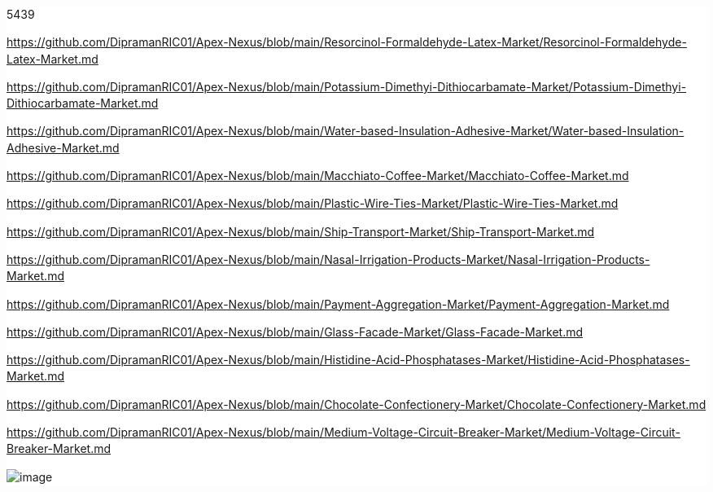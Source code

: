5439</p><p><a href="https://github.com/DipramanRIC01/Apex-Nexus/blob/main/Resorcinol-Formaldehyde-Latex-Market/Resorcinol-Formaldehyde-Latex-Market.md">https://github.com/DipramanRIC01/Apex-Nexus/blob/main/Resorcinol-Formaldehyde-Latex-Market/Resorcinol-Formaldehyde-Latex-Market.md</a></p><p><a href="https://github.com/DipramanRIC01/Apex-Nexus/blob/main/Potassium-Dimethyi-Dithiocarbamate-Market/Potassium-Dimethyi-Dithiocarbamate-Market.md">https://github.com/DipramanRIC01/Apex-Nexus/blob/main/Potassium-Dimethyi-Dithiocarbamate-Market/Potassium-Dimethyi-Dithiocarbamate-Market.md</a></p><p><a href="https://github.com/DipramanRIC01/Apex-Nexus/blob/main/Water-based-Insulation-Adhesive-Market/Water-based-Insulation-Adhesive-Market.md">https://github.com/DipramanRIC01/Apex-Nexus/blob/main/Water-based-Insulation-Adhesive-Market/Water-based-Insulation-Adhesive-Market.md</a></p><p><a href="https://github.com/DipramanRIC01/Apex-Nexus/blob/main/Macchiato-Coffee-Market/Macchiato-Coffee-Market.md">https://github.com/DipramanRIC01/Apex-Nexus/blob/main/Macchiato-Coffee-Market/Macchiato-Coffee-Market.md</a></p><p><a href="https://github.com/DipramanRIC01/Apex-Nexus/blob/main/Plastic-Wire-Ties-Market/Plastic-Wire-Ties-Market.md">https://github.com/DipramanRIC01/Apex-Nexus/blob/main/Plastic-Wire-Ties-Market/Plastic-Wire-Ties-Market.md</a></p><p><a href="https://github.com/DipramanRIC01/Apex-Nexus/blob/main/Ship-Transport-Market/Ship-Transport-Market.md">https://github.com/DipramanRIC01/Apex-Nexus/blob/main/Ship-Transport-Market/Ship-Transport-Market.md</a></p><p><a href="https://github.com/DipramanRIC01/Apex-Nexus/blob/main/Nasal-Irrigation-Products-Market/Nasal-Irrigation-Products-Market.md">https://github.com/DipramanRIC01/Apex-Nexus/blob/main/Nasal-Irrigation-Products-Market/Nasal-Irrigation-Products-Market.md</a></p><p><a href="https://github.com/DipramanRIC01/Apex-Nexus/blob/main/Payment-Aggregation-Market/Payment-Aggregation-Market.md">https://github.com/DipramanRIC01/Apex-Nexus/blob/main/Payment-Aggregation-Market/Payment-Aggregation-Market.md</a></p><p><a href="https://github.com/DipramanRIC01/Apex-Nexus/blob/main/Glass-Facade-Market/Glass-Facade-Market.md">https://github.com/DipramanRIC01/Apex-Nexus/blob/main/Glass-Facade-Market/Glass-Facade-Market.md</a></p><p><a href="https://github.com/DipramanRIC01/Apex-Nexus/blob/main/Histidine-Acid-Phosphatases-Market/Histidine-Acid-Phosphatases-Market.md">https://github.com/DipramanRIC01/Apex-Nexus/blob/main/Histidine-Acid-Phosphatases-Market/Histidine-Acid-Phosphatases-Market.md</a></p><p><a href="https://github.com/DipramanRIC01/Apex-Nexus/blob/main/Chocolate-Confectionery-Market/Chocolate-Confectionery-Market.md">https://github.com/DipramanRIC01/Apex-Nexus/blob/main/Chocolate-Confectionery-Market/Chocolate-Confectionery-Market.md</a></p><p><a href="https://github.com/DipramanRIC01/Apex-Nexus/blob/main/Medium-Voltage-Circuit-Breaker-Market/Medium-Voltage-Circuit-Breaker-Market.md">https://github.com/DipramanRIC01/Apex-Nexus/blob/main/Medium-Voltage-Circuit-Breaker-Market/Medium-Voltage-Circuit-Breaker-Market.md</a></p>
![image](https://github.com/user-attachments/assets/db84775b-527b-4b03-925d-35c74e9df2af)
